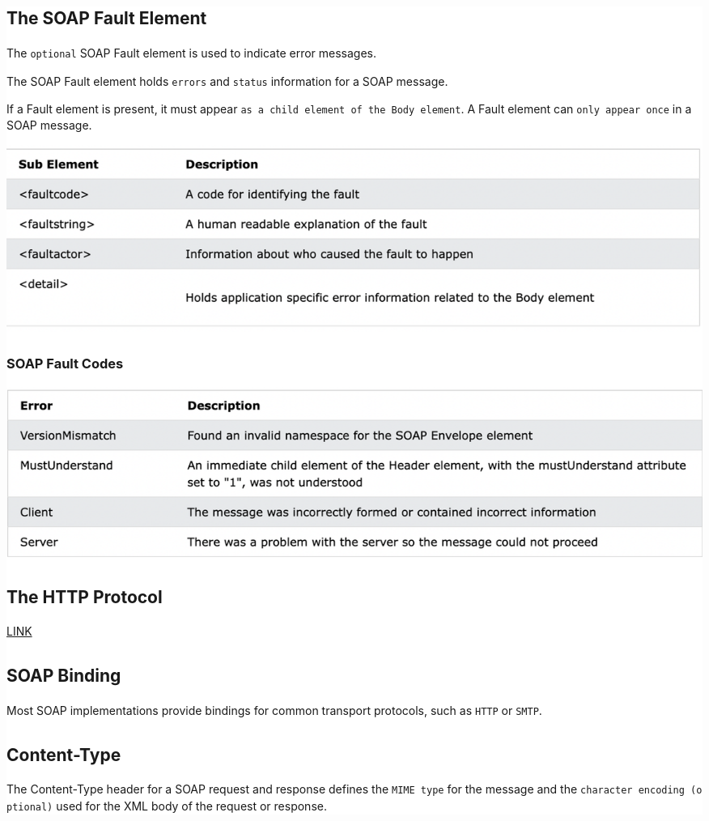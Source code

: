 ## The SOAP Fault Element

The `optional` SOAP Fault element is used to indicate error messages.

The SOAP Fault element holds `errors` and `status` information for a SOAP message.

If a Fault element is present, it must appear `as a child element of the Body element`. A Fault element can `only appear once` in a SOAP message.

![fault elements](imgs/fault-elements.png)

### SOAP Fault Codes

![fault codes](imgs/fault-codes.png)

## The HTTP Protocol

[LINK](https://www.w3schools.com/xml/xml_soap.asp)

## SOAP Binding

Most SOAP implementations provide bindings for common transport protocols, such as `HTTP` or `SMTP`.

## Content-Type

The Content-Type header for a SOAP request and response defines the `MIME type` for the message and the `character encoding (optional)` used for the XML body of the request or response.
